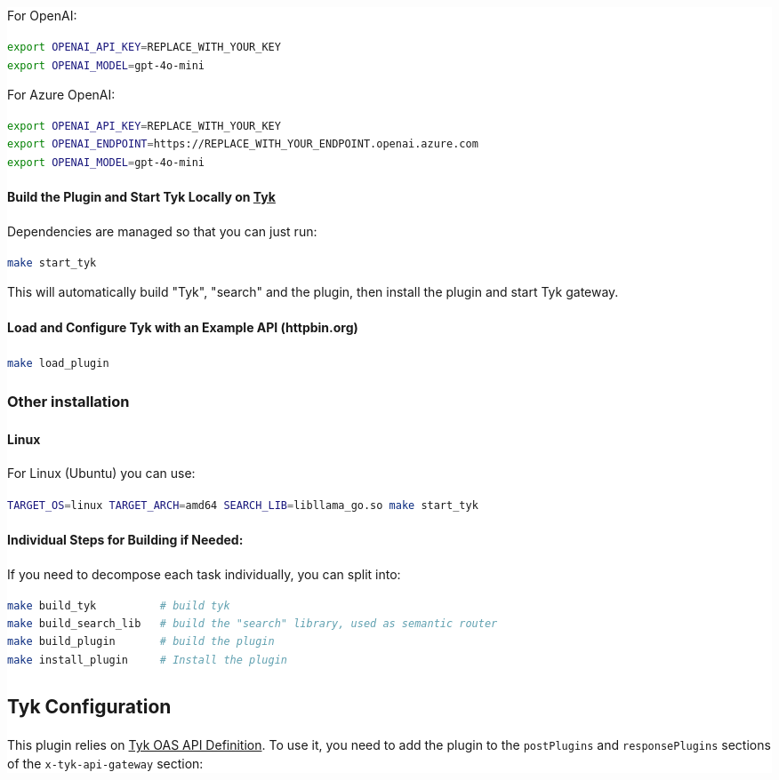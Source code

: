 For OpenAI:

```bash
export OPENAI_API_KEY=REPLACE_WITH_YOUR_KEY
export OPENAI_MODEL=gpt-4o-mini
```

For Azure OpenAI:

```bash
export OPENAI_API_KEY=REPLACE_WITH_YOUR_KEY
export OPENAI_ENDPOINT=https://REPLACE_WITH_YOUR_ENDPOINT.openai.azure.com
export OPENAI_MODEL=gpt-4o-mini
```

#### Build the Plugin and Start Tyk Locally on [Tyk](http://localhost:8080)

Dependencies are managed so that you can just run:

```bash
make start_tyk
```

This will automatically build "Tyk", "search" and the plugin, then install the plugin and start Tyk gateway.

#### Load and Configure Tyk with an Example API (httpbin.org)

```bash
make load_plugin
```

### Other installation

#### Linux

For Linux (Ubuntu) you can use:

```bash
TARGET_OS=linux TARGET_ARCH=amd64 SEARCH_LIB=libllama_go.so make start_tyk
```

#### Individual Steps for Building if Needed:

If you need to decompose each task individually, you can split into:

```bash
make build_tyk          # build tyk
make build_search_lib   # build the "search" library, used as semantic router
make build_plugin       # build the plugin
make install_plugin     # Install the plugin
```

## Tyk Configuration

This plugin relies on [Tyk OAS API Definition](https://tyk.io/docs/api-management/gateway-config-tyk-oas/).
To use it, you need to add the plugin to the `postPlugins` and `responsePlugins`
sections of the `x-tyk-api-gateway` section:
